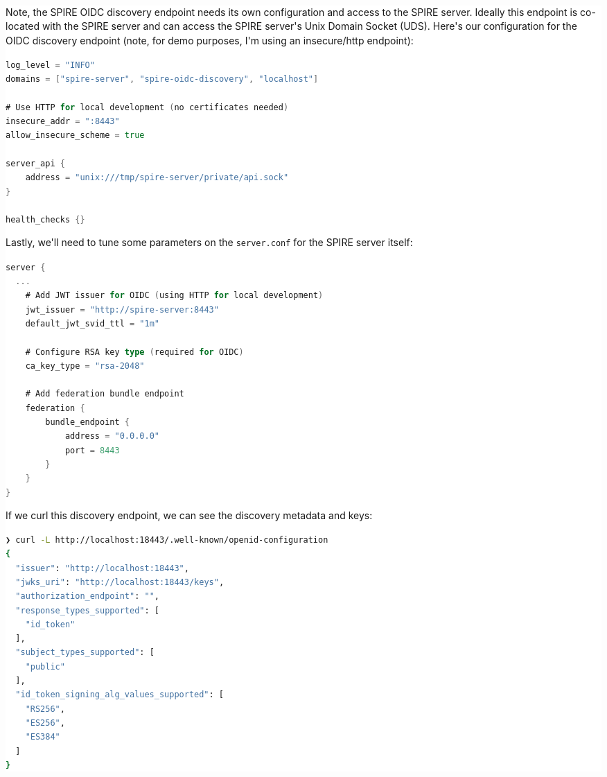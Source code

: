 Note, the SPIRE OIDC discovery endpoint needs its own configuration and access to the SPIRE server. Ideally this endpoint is co-located with the SPIRE server and can access the SPIRE server's Unix Domain Socket (UDS). Here's our configuration for the OIDC discovery endpoint (note, for demo purposes, I'm using an insecure/http endpoint):

```go
log_level = "INFO"
domains = ["spire-server", "spire-oidc-discovery", "localhost"]

# Use HTTP for local development (no certificates needed)
insecure_addr = ":8443"
allow_insecure_scheme = true

server_api {
    address = "unix:///tmp/spire-server/private/api.sock"
}

health_checks {} 
```

Lastly, we'll need to tune some parameters on the `server.conf` for the SPIRE server itself:


```go
server {
  ...
    # Add JWT issuer for OIDC (using HTTP for local development)
    jwt_issuer = "http://spire-server:8443"
    default_jwt_svid_ttl = "1m" 
    
    # Configure RSA key type (required for OIDC)
    ca_key_type = "rsa-2048"
    
    # Add federation bundle endpoint
    federation {
        bundle_endpoint {
            address = "0.0.0.0"
            port = 8443
        }
    }
}
```

If we curl this discovery endpoint, we can see the discovery metadata and keys:

```bash
❯ curl -L http://localhost:18443/.well-known/openid-configuration 
{
  "issuer": "http://localhost:18443",
  "jwks_uri": "http://localhost:18443/keys",
  "authorization_endpoint": "",
  "response_types_supported": [
    "id_token"
  ],
  "subject_types_supported": [
    "public"
  ],
  "id_token_signing_alg_values_supported": [
    "RS256",
    "ES256",
    "ES384"
  ]
}
```
